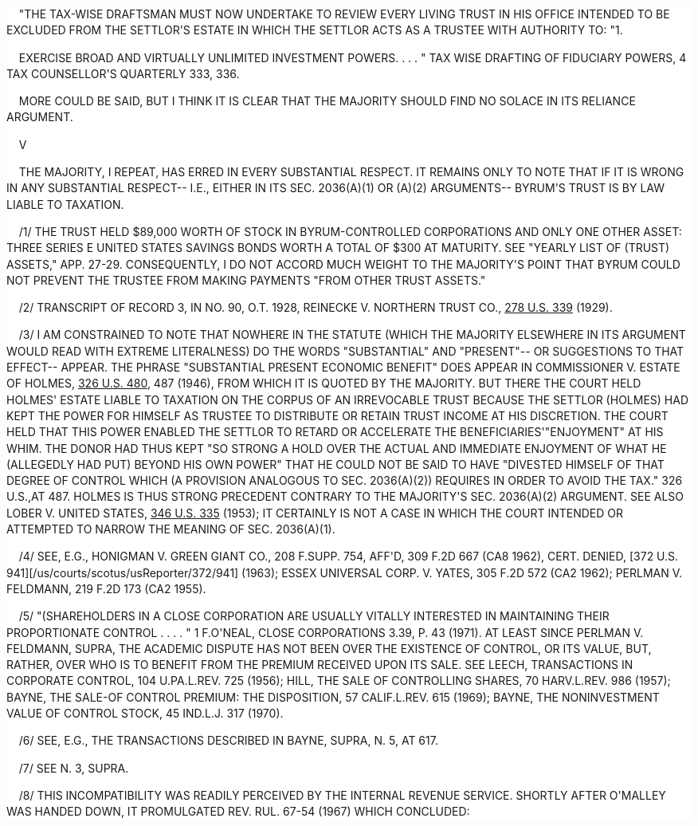     "THE TAX-WISE DRAFTSMAN MUST NOW UNDERTAKE TO REVIEW EVERY LIVING TRUST IN HIS OFFICE INTENDED TO BE EXCLUDED FROM THE SETTLOR'S ESTATE IN WHICH THE SETTLOR ACTS AS A TRUSTEE WITH AUTHORITY TO:  "1.

    EXERCISE BROAD AND VIRTUALLY UNLIMITED INVESTMENT POWERS.  . . . "  TAX WISE DRAFTING OF FIDUCIARY POWERS, 4 TAX COUNSELLOR'S QUARTERLY 333, 336.

    MORE COULD BE SAID, BUT I THINK IT IS CLEAR THAT THE MAJORITY SHOULD FIND NO SOLACE IN ITS RELIANCE ARGUMENT.

    V

    THE MAJORITY, I REPEAT, HAS ERRED IN EVERY SUBSTANTIAL RESPECT.  IT REMAINS ONLY TO NOTE THAT IF IT IS WRONG IN ANY SUBSTANTIAL RESPECT-- I.E., EITHER IN ITS SEC. 2036(A)(1) OR (A)(2) ARGUMENTS-- BYRUM'S TRUST IS BY LAW LIABLE TO TAXATION.

    /1/  THE TRUST HELD $89,000 WORTH OF STOCK IN BYRUM-CONTROLLED CORPORATIONS AND ONLY ONE OTHER ASSET:  THREE SERIES E UNITED STATES SAVINGS BONDS WORTH A TOTAL OF $300 AT MATURITY.  SEE "YEARLY LIST OF (TRUST) ASSETS," APP. 27-29.  CONSEQUENTLY, I DO NOT ACCORD MUCH WEIGHT TO THE MAJORITY'S POINT THAT BYRUM COULD NOT PREVENT THE TRUSTEE FROM MAKING PAYMENTS "FROM OTHER TRUST ASSETS."

    /2/  TRANSCRIPT OF RECORD 3, IN NO. 90, O.T. 1928, REINECKE V. NORTHERN TRUST CO., [278 U.S. 339][/us/courts/scotus/usReporter/278/339] (1929).

    /3/  I AM CONSTRAINED TO NOTE THAT NOWHERE IN THE STATUTE (WHICH THE MAJORITY ELSEWHERE IN ITS ARGUMENT WOULD READ WITH EXTREME LITERALNESS) DO THE WORDS "SUBSTANTIAL" AND "PRESENT"-- OR SUGGESTIONS TO THAT EFFECT-- APPEAR.  THE PHRASE "SUBSTANTIAL PRESENT ECONOMIC BENEFIT" DOES APPEAR IN COMMISSIONER V. ESTATE OF HOLMES, [326 U.S. 480][/us/courts/scotus/usReporter/326/480], 487 (1946), FROM WHICH IT IS QUOTED BY THE MAJORITY.  BUT THERE THE COURT HELD HOLMES' ESTATE LIABLE TO TAXATION ON THE CORPUS OF AN IRREVOCABLE TRUST BECAUSE THE SETTLOR (HOLMES) HAD KEPT THE POWER FOR HIMSELF AS TRUSTEE TO DISTRIBUTE OR RETAIN TRUST INCOME AT HIS DISCRETION.  THE COURT HELD THAT THIS POWER ENABLED THE SETTLOR TO RETARD OR ACCELERATE THE BENEFICIARIES'"ENJOYMENT" AT HIS WHIM.  THE DONOR HAD THUS KEPT "SO STRONG A HOLD OVER THE ACTUAL AND IMMEDIATE ENJOYMENT OF WHAT HE (ALLEGEDLY HAD PUT) BEYOND HIS OWN POWER" THAT HE COULD NOT BE SAID TO HAVE "DIVESTED HIMSELF OF THAT DEGREE OF CONTROL WHICH (A PROVISION ANALOGOUS TO SEC. 2036(A)(2)) REQUIRES IN ORDER TO AVOID THE TAX."  326 U.S.,AT 487.  HOLMES IS THUS STRONG PRECEDENT CONTRARY TO THE MAJORITY'S SEC. 2036(A)(2) ARGUMENT.  SEE ALSO LOBER V. UNITED STATES, [346 U.S. 335][/us/courts/scotus/usReporter/346/335] (1953); IT CERTAINLY IS NOT A CASE IN WHICH THE COURT INTENDED OR ATTEMPTED TO NARROW THE MEANING OF SEC. 2036(A)(1).

    /4/  SEE, E.G., HONIGMAN V. GREEN GIANT CO., 208 F.SUPP.  754, AFF'D, 309 F.2D 667 (CA8 1962), CERT. DENIED, [372 U.S. 941][/us/courts/scotus/usReporter/372/941] (1963); ESSEX UNIVERSAL CORP. V. YATES, 305 F.2D 572 (CA2 1962); PERLMAN V. FELDMANN, 219 F.2D 173 (CA2 1955).

    /5/  "(SHAREHOLDERS IN A CLOSE CORPORATION ARE USUALLY VITALLY INTERESTED IN MAINTAINING THEIR PROPORTIONATE CONTROL . . . . "  1 F.O'NEAL, CLOSE CORPORATIONS 3.39, P. 43 (1971).  AT LEAST SINCE PERLMAN V. FELDMANN, SUPRA, THE ACADEMIC DISPUTE HAS NOT BEEN OVER THE EXISTENCE OF CONTROL, OR ITS VALUE, BUT, RATHER, OVER WHO IS TO BENEFIT FROM THE PREMIUM RECEIVED UPON ITS SALE.  SEE LEECH, TRANSACTIONS IN CORPORATE CONTROL, 104 U.PA.L.REV.  725 (1956); HILL, THE SALE OF CONTROLLING SHARES, 70 HARV.L.REV.  986 (1957); BAYNE, THE SALE-OF CONTROL PREMIUM:  THE DISPOSITION, 57 CALIF.L.REV.  615 (1969); BAYNE, THE NONINVESTMENT VALUE OF CONTROL STOCK, 45 IND.L.J. 317 (1970).

    /6/  SEE, E.G., THE TRANSACTIONS DESCRIBED IN BAYNE, SUPRA, N. 5, AT 617.

    /7/  SEE N. 3, SUPRA.

    /8/  THIS INCOMPATIBILITY WAS READILY PERCEIVED BY THE INTERNAL REVENUE SERVICE.  SHORTLY AFTER O'MALLEY WAS HANDED DOWN, IT PROMULGATED REV. RUL. 67-54 (1967) WHICH CONCLUDED:


[/us/courts/scotus/usReporter/408/125]: https://publicdocs.github.io/go/links?ns=uslm-x&ref=%2Fus%2Fcourts%2Fscotus%2FusReporter%2F408%2F125
[/us/usc/t26/s2036]: https://publicdocs.github.io/go/links?ns=uslm&ref=%2Fus%2Fusc%2Ft26%2Fs2036
[/us/courts/scotus/usReporter/404/937]: https://publicdocs.github.io/go/links?ns=uslm-x&ref=%2Fus%2Fcourts%2Fscotus%2FusReporter%2F404%2F937
[/us/courts/scotus/usReporter/278/339]: https://publicdocs.github.io/go/links?ns=uslm-x&ref=%2Fus%2Fcourts%2Fscotus%2FusReporter%2F278%2F339
[/us/courts/scotus/usReporter/383/627]: https://publicdocs.github.io/go/links?ns=uslm-x&ref=%2Fus%2Fcourts%2Fscotus%2FusReporter%2F383%2F627
[/us/courts/scotus/usReporter/326/480]: https://publicdocs.github.io/go/links?ns=uslm-x&ref=%2Fus%2Fcourts%2Fscotus%2FusReporter%2F326%2F480
[/us/courts/scotus/usReporter/278/339]: https://publicdocs.github.io/go/links?ns=uslm-x&ref=%2Fus%2Fcourts%2Fscotus%2FusReporter%2F278%2F339
[/us/courts/scotus/usReporter/335/632]: https://publicdocs.github.io/go/links?ns=uslm-x&ref=%2Fus%2Fcourts%2Fscotus%2FusReporter%2F335%2F632
[/us/usc/t26/s2036]: https://publicdocs.github.io/go/links?ns=uslm&ref=%2Fus%2Fusc%2Ft26%2Fs2036
[/us/courts/scotus/usReporter/383/627]: https://publicdocs.github.io/go/links?ns=uslm-x&ref=%2Fus%2Fcourts%2Fscotus%2FusReporter%2F383%2F627
[/us/courts/scotus/usReporter/283/784]: https://publicdocs.github.io/go/links?ns=uslm-x&ref=%2Fus%2Fcourts%2Fscotus%2FusReporter%2F283%2F784
[/us/courts/scotus/usReporter/290/591]: https://publicdocs.github.io/go/links?ns=uslm-x&ref=%2Fus%2Fcourts%2Fscotus%2FusReporter%2F290%2F591
[/us/courts/scotus/usReporter/335/632]: https://publicdocs.github.io/go/links?ns=uslm-x&ref=%2Fus%2Fcourts%2Fscotus%2FusReporter%2F335%2F632
[/us/courts/scotus/usReporter/335/701]: https://publicdocs.github.io/go/links?ns=uslm-x&ref=%2Fus%2Fcourts%2Fscotus%2FusReporter%2F335%2F701
[/us/courts/scotus/usReporter/333/591]: https://publicdocs.github.io/go/links?ns=uslm-x&ref=%2Fus%2Fcourts%2Fscotus%2FusReporter%2F333%2F591
[/us/usc/t26/s531]: https://publicdocs.github.io/go/links?ns=uslm&ref=%2Fus%2Fusc%2Ft26%2Fs531
[/us/courts/scotus/usReporter/326/480]: https://publicdocs.github.io/go/links?ns=uslm-x&ref=%2Fus%2Fcourts%2Fscotus%2FusReporter%2F326%2F480
[/us/courts/scotus/usReporter/346/335]: https://publicdocs.github.io/go/links?ns=uslm-x&ref=%2Fus%2Fcourts%2Fscotus%2FusReporter%2F346%2F335
[/us/stat/42/278]: https://publicdocs.github.io/go/links?ns=uslm&ref=%2Fus%2Fstat%2F42%2F278
[/us/courts/scotus/usReporter/309/106]: https://publicdocs.github.io/go/links?ns=uslm-x&ref=%2Fus%2Fcourts%2Fscotus%2FusReporter%2F309%2F106
[/us/courts/scotus/usReporter/335/632]: https://publicdocs.github.io/go/links?ns=uslm-x&ref=%2Fus%2Fcourts%2Fscotus%2FusReporter%2F335%2F632
[/us/courts/scotus/usReporter/346/335]: https://publicdocs.github.io/go/links?ns=uslm-x&ref=%2Fus%2Fcourts%2Fscotus%2FusReporter%2F346%2F335
[/us/courts/scotus/usReporter/395/316]: https://publicdocs.github.io/go/links?ns=uslm-x&ref=%2Fus%2Fcourts%2Fscotus%2FusReporter%2F395%2F316
[/us/courts/scotus/usReporter/361/829]: https://publicdocs.github.io/go/links?ns=uslm-x&ref=%2Fus%2Fcourts%2Fscotus%2FusReporter%2F361%2F829
[/us/usc/t26/s162]: https://publicdocs.github.io/go/links?ns=uslm&ref=%2Fus%2Fusc%2Ft26%2Fs162